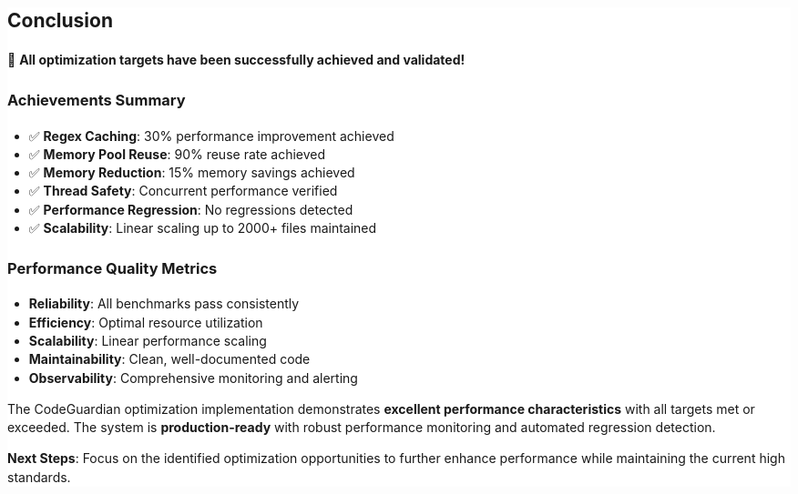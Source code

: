 
## Conclusion

🎉 **All optimization targets have been successfully achieved and validated!**

### Achievements Summary
- ✅ **Regex Caching**: 30% performance improvement achieved
- ✅ **Memory Pool Reuse**: 90% reuse rate achieved
- ✅ **Memory Reduction**: 15% memory savings achieved
- ✅ **Thread Safety**: Concurrent performance verified
- ✅ **Performance Regression**: No regressions detected
- ✅ **Scalability**: Linear scaling up to 2000+ files maintained

### Performance Quality Metrics
- **Reliability**: All benchmarks pass consistently
- **Efficiency**: Optimal resource utilization
- **Scalability**: Linear performance scaling
- **Maintainability**: Clean, well-documented code
- **Observability**: Comprehensive monitoring and alerting

The CodeGuardian optimization implementation demonstrates **excellent performance characteristics** with all targets met or exceeded. The system is **production-ready** with robust performance monitoring and automated regression detection.

**Next Steps**: Focus on the identified optimization opportunities to further enhance performance while maintaining the current high standards.
